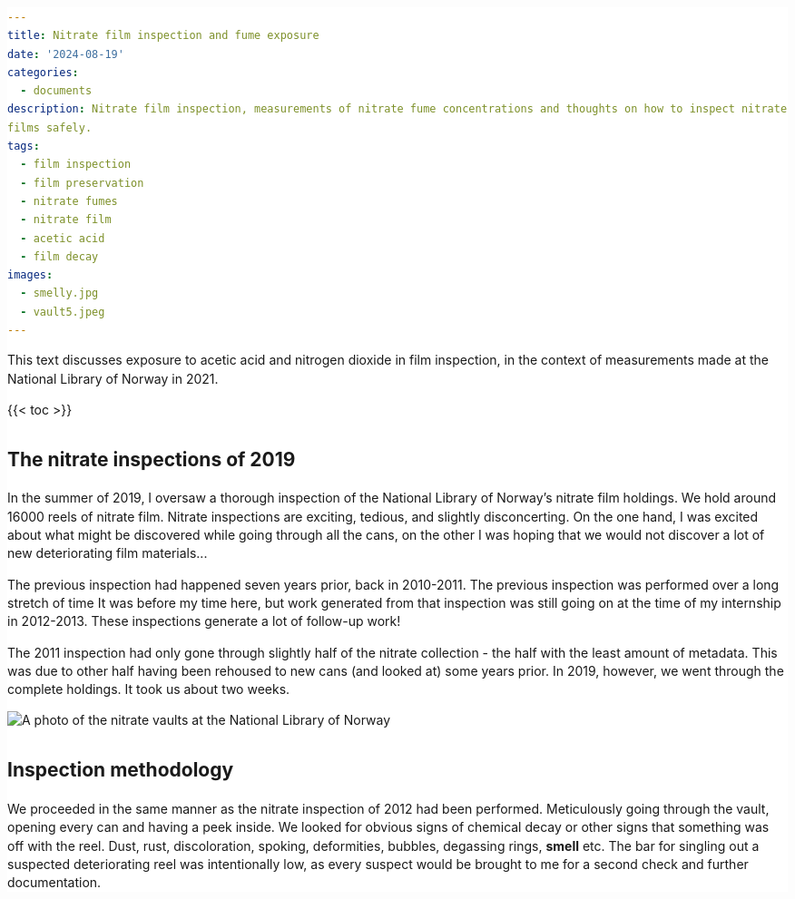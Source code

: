 ```yaml
---
title: Nitrate film inspection and fume exposure
date: '2024-08-19'
categories: 
  - documents
description: Nitrate film inspection, measurements of nitrate fume concentrations and thoughts on how to inspect nitrate films safely.
tags: 
  - film inspection
  - film preservation
  - nitrate fumes
  - nitrate film
  - acetic acid
  - film decay
images:
  - smelly.jpg
  - vault5.jpeg
---
```


This text discusses exposure to acetic acid and nitrogen dioxide in film inspection, in the context of measurements made at the National Library of Norway in 2021.

{{< toc >}}

## The nitrate inspections of 2019
In the summer of 2019, I oversaw a thorough inspection of the National Library of Norway’s nitrate film holdings. We hold around 16000 reels of nitrate film. 
Nitrate inspections are exciting, tedious, and slightly disconcerting. 
On the one hand, I was excited about what might be discovered while going through all the cans, on the other I was hoping that we would not discover a lot of new deteriorating film materials...

The previous inspection had happened seven years prior, back in 2010-2011.
The previous inspection was performed over a long stretch of time
It was before my time here, but work generated from that inspection was still going on at the time of my internship in 2012-2013.
These inspections generate a lot of follow-up work!

The 2011 inspection had only gone through slightly half of the nitrate collection - the half with the least amount of metadata. 
This was due to other half having been rehoused to new cans (and looked at) some years prior.
In 2019, however, we went through the complete holdings. 
It took us about two weeks.

![A photo of the nitrate vaults at the National Library of Norway](vault5.jpeg "The nitrate vault exterior")

## Inspection methodology
We proceeded in the same manner as the nitrate inspection of 2012 had been performed.
Meticulously going through the vault, opening every can and having a peek inside. 
We looked for obvious signs of chemical decay or other signs that something was off with the reel. 
Dust, rust, discoloration, spoking, deformities, bubbles, degassing rings, **smell** etc.
The bar for singling out a suspected deteriorating reel was intentionally low, as every suspect would be brought to me for a second check and further documentation.
